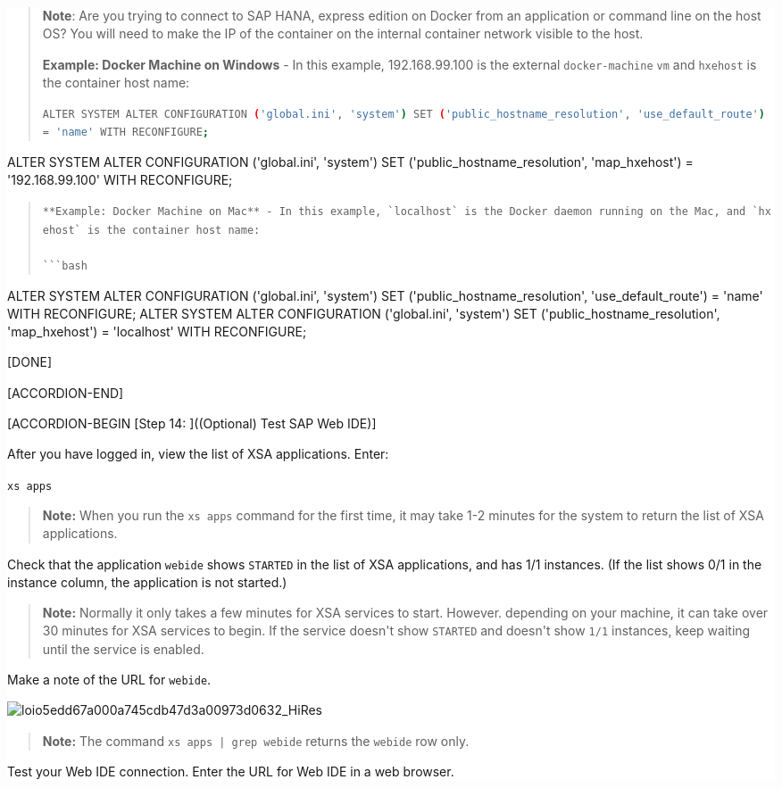>**Note**: Are you trying to connect to SAP HANA, express edition on Docker from an application or command line on the host OS? You will need to make the IP of the container on the internal container network visible to the host.
>
>**Example: Docker Machine on Windows** - In this example, 192.168.99.100 is the external `docker-machine` `vm` and `hxehost` is the container host name:
>
>```bash
>ALTER SYSTEM ALTER CONFIGURATION ('global.ini', 'system') SET ('public_hostname_resolution', 'use_default_route') = 'name' WITH RECONFIGURE;
ALTER SYSTEM ALTER CONFIGURATION ('global.ini', 'system') SET ('public_hostname_resolution', 'map_hxehost') = '192.168.99.100' WITH RECONFIGURE;
>```
>**Example: Docker Machine on Mac** - In this example, `localhost` is the Docker daemon running on the Mac, and `hxehost` is the container host name:
>
>```bash
ALTER SYSTEM ALTER CONFIGURATION ('global.ini', 'system') SET ('public_hostname_resolution', 'use_default_route') = 'name' WITH RECONFIGURE;
ALTER SYSTEM ALTER CONFIGURATION ('global.ini', 'system') SET ('public_hostname_resolution', 'map_hxehost') = 'localhost' WITH RECONFIGURE;
>```


[DONE]

[ACCORDION-END]

[ACCORDION-BEGIN [Step 14: ]((Optional) Test SAP Web IDE)]

After you have logged in, view the list of XSA applications. Enter:

```bash
xs apps
```

> **Note:**
> When you run the `xs apps` command for the first time, it may take 1-2 minutes for the system to return the list of XSA applications.

Check that the application `webide` shows `STARTED` in the list of XSA applications, and has 1/1 instances. (If the list shows 0/1 in the instance column, the application is not started.)

> **Note:**
> Normally it only takes a few minutes for XSA services to start. However. depending on your machine, it can take over 30 minutes for XSA services to begin. If the service doesn't show `STARTED` and doesn't show `1/1` instances, keep waiting until the service is enabled.

Make a note of the URL for `webide`.

![loio5edd67a000a745cdb47d3a00973d0632_HiRes](loio5edd67a000a745cdb47d3a00973d0632_HiRes.png)

> **Note:**
> The command `xs apps | grep webide` returns the `webide` row only.

Test your Web IDE connection. Enter the URL for Web IDE in a web browser.
